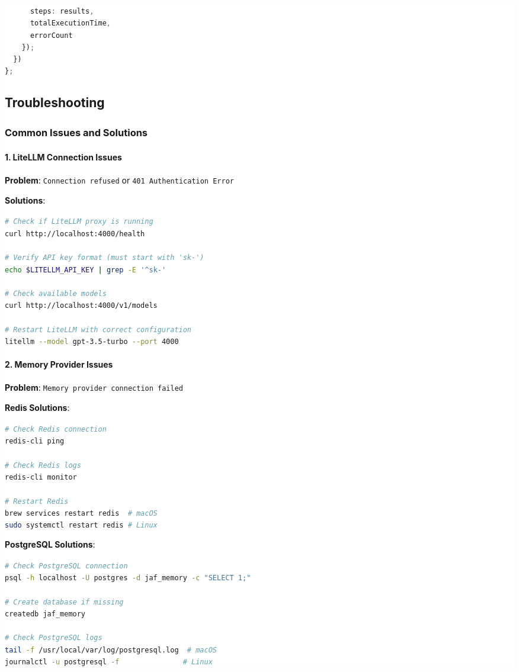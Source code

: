 ```typescript
      steps: results,
      totalExecutionTime,
      errorCount
    });
  })
};
```

## Troubleshooting

### Common Issues and Solutions

#### 1. LiteLLM Connection Issues

**Problem**: `Connection refused` or `401 Authentication Error`

**Solutions**:
```bash
# Check if LiteLLM proxy is running
curl http://localhost:4000/health

# Verify API key format (must start with 'sk-')
echo $LITELLM_API_KEY | grep -E '^sk-'

# Check available models
curl http://localhost:4000/v1/models

# Restart LiteLLM with correct configuration
litellm --model gpt-3.5-turbo --port 4000
```

#### 2. Memory Provider Issues

**Problem**: `Memory provider connection failed`

**Redis Solutions**:
```bash
# Check Redis connection
redis-cli ping

# Check Redis logs
redis-cli monitor

# Restart Redis
brew services restart redis  # macOS
sudo systemctl restart redis # Linux
```

**PostgreSQL Solutions**:
```bash
# Check PostgreSQL connection
psql -h localhost -U postgres -d jaf_memory -c "SELECT 1;"

# Create database if missing
createdb jaf_memory

# Check PostgreSQL logs
tail -f /usr/local/var/log/postgresql.log  # macOS
journalctl -u postgresql -f               # Linux
```
